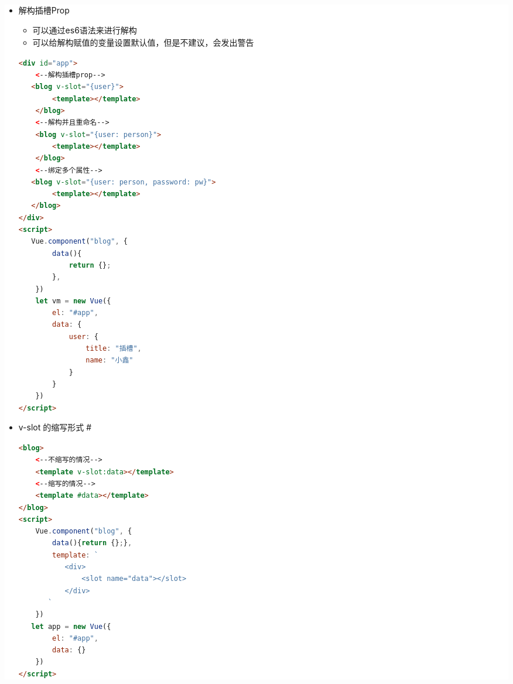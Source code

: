    * 解构插槽Prop

     * 可以通过es6语法来进行解构
     * 可以给解构赋值的变量设置默认值，但是不建议，会发出警告

     ```html
     <div id="app">
         <--解构插槽prop--> 
     	<blog v-slot="{user}">
             <template></template>
         </blog>
         <--解构并且重命名-->
         <blog v-slot="{user: person}">
             <template></template>
         </blog>
         <--绑定多个属性-->
     	<blog v-slot="{user: person, password: pw}">
             <template></template>
     	</blog>
     </div>
     <script>
     	Vue.component("blog", {
             data(){
                 return {};
             },
         })
         let vm = new Vue({
             el: "#app",
             data: {
                 user: {
                     title: "插槽",
                     name: "小鑫"
                 }
             }
         })
     </script>
     ```

     

   * v-slot 的缩写形式 #

     ```html
     <blog>
         <--不缩写的情况-->
         <template v-slot:data></template>
         <--缩写的情况-->
         <template #data></template>
     </blog>
     <script>
         Vue.component("blog", {
             data(){return {};},
             template: `
     			<div>
         			<slot name="data"></slot>
         		</div>
     		`
         })
     	let app = new Vue({
             el: "#app",
             data: {}
         })
     </script>
     ```
